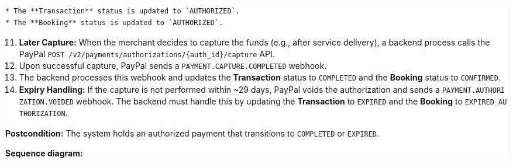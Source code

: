     * The **Transaction** status is updated to `AUTHORIZED`.
    * The **Booking** status is updated to `AUTHORIZED`.
11. **Later Capture:** When the merchant decides to capture the funds (e.g., after service delivery), a backend process calls the PayPal `POST /v2/payments/authorizations/{auth_id}/capture` API.
12. Upon successful capture, PayPal sends a `PAYMENT.CAPTURE.COMPLETED` webhook.
13. The backend processes this webhook and updates the **Transaction** status to `COMPLETED` and the **Booking** status to `CONFIRMED`.
14. **Expiry Handling:** If the capture is not performed within ~29 days, PayPal voids the authorization and sends a `PAYMENT.AUTHORIZATION.VOIDED` webhook. The backend must handle this by updating the **Transaction** to `EXPIRED` and the **Booking** to `EXPIRED_AUTHORIZATION`.

**Postcondition:** The system holds an authorized payment that transitions to `COMPLETED` or `EXPIRED`.

**Sequence diagram:**